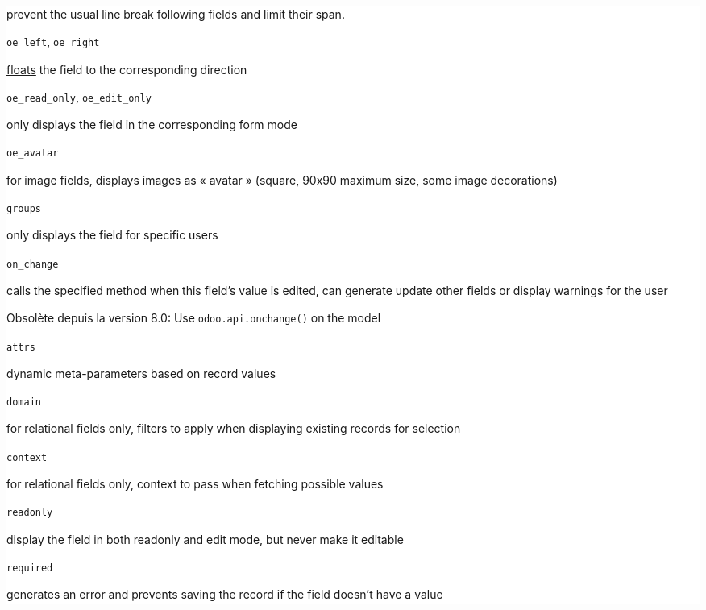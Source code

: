     

prevent the usual line break following fields and limit their span.

`oe_left`, `oe_right`

    

[floats](https://developer.mozilla.org/en-US/docs/Web/CSS/float) the field to
the corresponding direction

`oe_read_only`, `oe_edit_only`

    

only displays the field in the corresponding form mode

`oe_avatar`

    

for image fields, displays images as « avatar » (square, 90x90 maximum size,
some image decorations)

`groups`

    

only displays the field for specific users

`on_change`

    

calls the specified method when this field’s value is edited, can generate
update other fields or display warnings for the user

Obsolète depuis la version 8.0: Use `odoo.api.onchange()` on the model

`attrs`

    

dynamic meta-parameters based on record values

`domain`

    

for relational fields only, filters to apply when displaying existing records
for selection

`context`

    

for relational fields only, context to pass when fetching possible values

`readonly`

    

display the field in both readonly and edit mode, but never make it editable

`required`

    

generates an error and prevents saving the record if the field doesn’t have a
value
